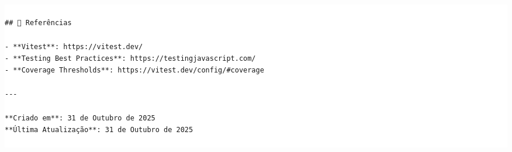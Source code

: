 ```

## 🔗 Referências

- **Vitest**: https://vitest.dev/
- **Testing Best Practices**: https://testingjavascript.com/
- **Coverage Thresholds**: https://vitest.dev/config/#coverage

---

**Criado em**: 31 de Outubro de 2025  
**Última Atualização**: 31 de Outubro de 2025


